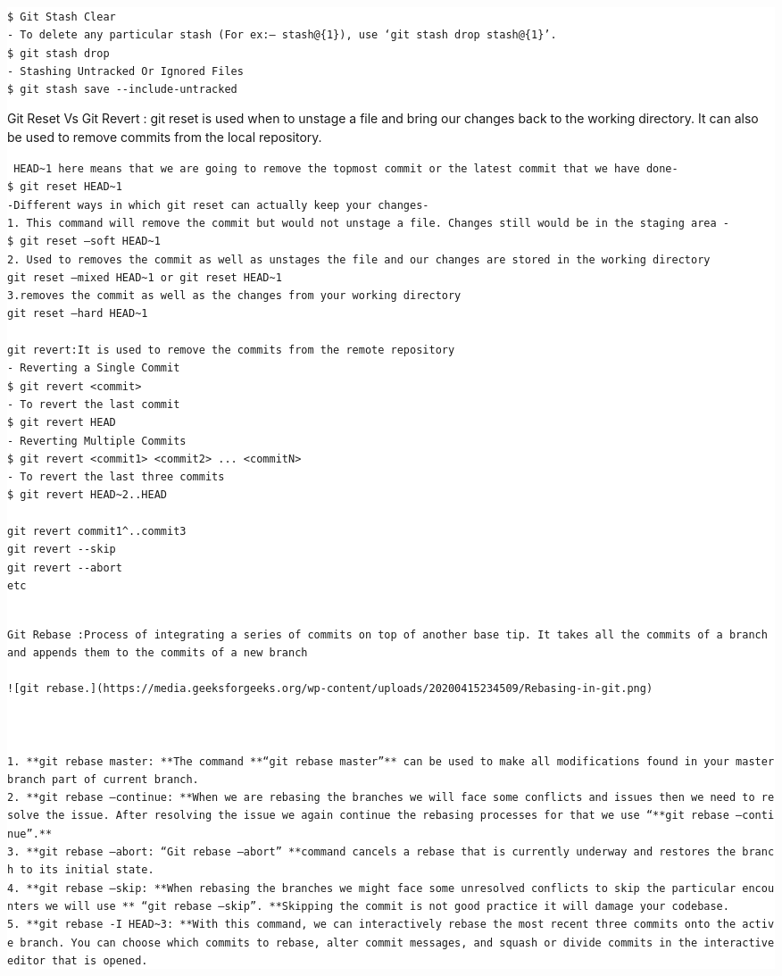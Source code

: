   ```
  $ Git Stash Clear
  - To delete any particular stash (For ex:– stash@{1}), use ‘git stash drop stash@{1}’.
  $ git stash drop
  - Stashing Untracked Or Ignored Files
  $ git stash save --include-untracked

  ```

  Git Reset Vs Git Revert : git reset is used when to unstage a file and bring our changes back to the working directory. It can also be used to remove commits from the local repository.

  ```
   HEAD~1 here means that we are going to remove the topmost commit or the latest commit that we have done-
  $ git reset HEAD~1
  -Different ways in which git reset can actually keep your changes-
  1. This command will remove the commit but would not unstage a file. Changes still would be in the staging area -
  $ git reset –soft HEAD~1
  2. Used to removes the commit as well as unstages the file and our changes are stored in the working directory
  git reset –mixed HEAD~1 or git reset HEAD~1 
  3.removes the commit as well as the changes from your working directory
  git reset –hard HEAD~1

  git revert:It is used to remove the commits from the remote repository
  - Reverting a Single Commit
  $ git revert <commit>
  - To revert the last commit
  $ git revert HEAD
  - Reverting Multiple Commits
  $ git revert <commit1> <commit2> ... <commitN>
  - To revert the last three commits
  $ git revert HEAD~2..HEAD

  git revert commit1^..commit3
  git revert --skip
  git revert --abort
  etc
  ```


  ```

  Git Rebase :Process of integrating a series of commits on top of another base tip. It takes all the commits of a branch and appends them to the commits of a new branch

  ![git rebase.](https://media.geeksforgeeks.org/wp-content/uploads/20200415234509/Rebasing-in-git.png)



1. **git rebase master: **The command **“git rebase master”** can be used to make all modifications found in your master branch part of current branch.
2. **git rebase –continue: **When we are rebasing the branches we will face some conflicts and issues then we need to resolve the issue. After resolving the issue we again continue the rebasing processes for that we use “**git rebase –continue”.**
3. **git rebase –abort: “Git rebase –abort” **command cancels a rebase that is currently underway and restores the branch to its initial state.
4. **git rebase –skip: **When rebasing the branches we might face some unresolved conflicts to skip the particular encounters we will use ** “git rebase –skip”. **Skipping the commit is not good practice it will damage your codebase.
5. **git rebase -I HEAD~3: **With this command, we can interactively rebase the most recent three commits onto the active branch. You can choose which commits to rebase, alter commit messages, and squash or divide commits in the interactive editor that is opened.
  ```